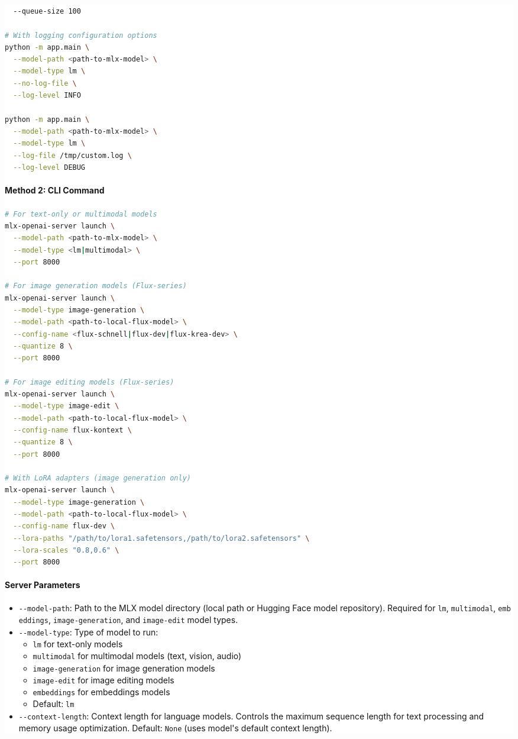 ```bash
  --queue-size 100

# With logging configuration options
python -m app.main \
  --model-path <path-to-mlx-model> \
  --model-type lm \
  --no-log-file \
  --log-level INFO

python -m app.main \
  --model-path <path-to-mlx-model> \
  --model-type lm \
  --log-file /tmp/custom.log \
  --log-level DEBUG
```

#### Method 2: CLI Command
```bash
# For text-only or multimodal models
mlx-openai-server launch \
  --model-path <path-to-mlx-model> \
  --model-type <lm|multimodal> \
  --port 8000

# For image generation models (Flux-series)
mlx-openai-server launch \
  --model-type image-generation \
  --model-path <path-to-local-flux-model> \
  --config-name <flux-schnell|flux-dev|flux-krea-dev> \
  --quantize 8 \
  --port 8000

# For image editing models (Flux-series)
mlx-openai-server launch \
  --model-type image-edit \
  --model-path <path-to-local-flux-model> \
  --config-name flux-kontext \
  --quantize 8 \
  --port 8000

# With LoRA adapters (image generation only)
mlx-openai-server launch \
  --model-type image-generation \
  --model-path <path-to-local-flux-model> \
  --config-name flux-dev \
  --lora-paths "/path/to/lora1.safetensors,/path/to/lora2.safetensors" \
  --lora-scales "0.8,0.6" \
  --port 8000
```

#### Server Parameters
- `--model-path`: Path to the MLX model directory (local path or Hugging Face model repository). Required for `lm`, `multimodal`, `embeddings`, `image-generation`, and `image-edit` model types.
- `--model-type`: Type of model to run:
  - `lm` for text-only models
  - `multimodal` for multimodal models (text, vision, audio)
  - `image-generation` for image generation models
  - `image-edit` for image editing models
  - `embeddings` for embeddings models
  - Default: `lm`
- `--context-length`: Context length for language models. Controls the maximum sequence length for text processing and memory usage optimization. Default: `None` (uses model's default context length).